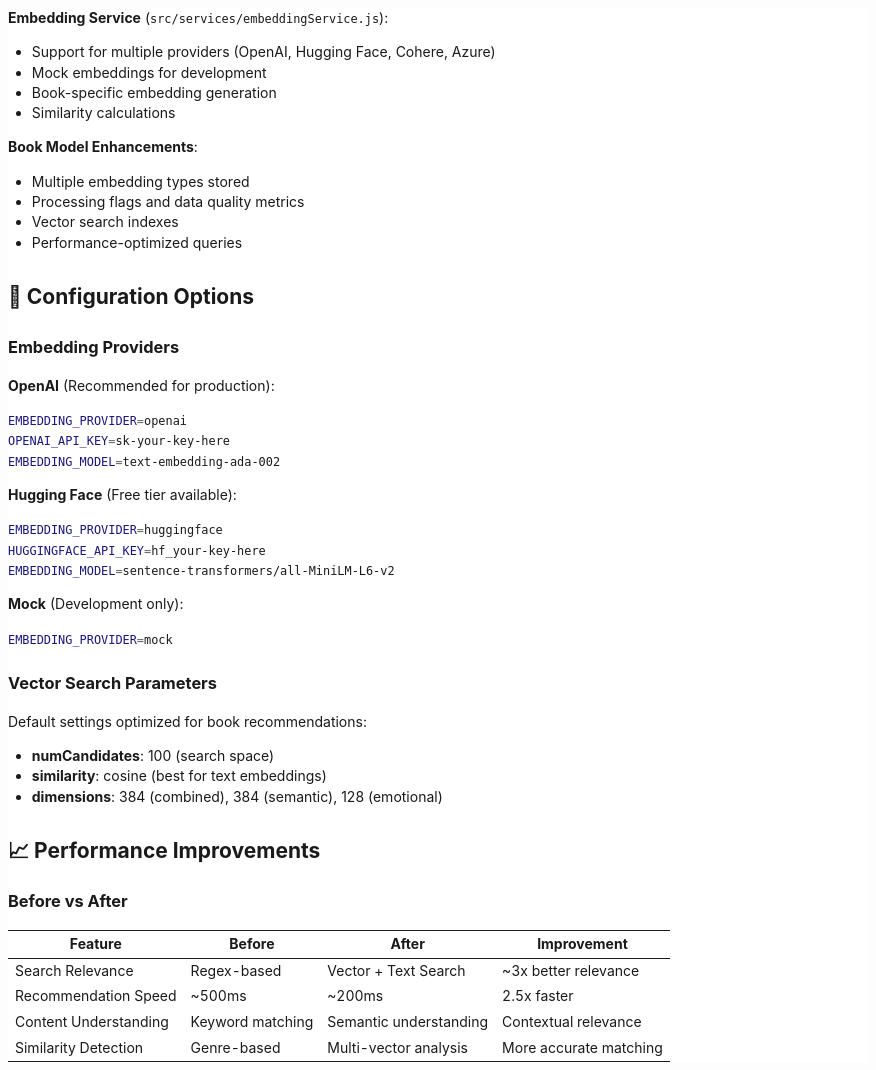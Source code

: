**Embedding Service** (`src/services/embeddingService.js`):
- Support for multiple providers (OpenAI, Hugging Face, Cohere, Azure)
- Mock embeddings for development
- Book-specific embedding generation
- Similarity calculations

**Book Model Enhancements**:
- Multiple embedding types stored
- Processing flags and data quality metrics
- Vector search indexes
- Performance-optimized queries

## 🔧 Configuration Options

### Embedding Providers

**OpenAI** (Recommended for production):
```bash
EMBEDDING_PROVIDER=openai
OPENAI_API_KEY=sk-your-key-here
EMBEDDING_MODEL=text-embedding-ada-002
```

**Hugging Face** (Free tier available):
```bash
EMBEDDING_PROVIDER=huggingface
HUGGINGFACE_API_KEY=hf_your-key-here
EMBEDDING_MODEL=sentence-transformers/all-MiniLM-L6-v2
```

**Mock** (Development only):
```bash
EMBEDDING_PROVIDER=mock
```

### Vector Search Parameters

Default settings optimized for book recommendations:
- **numCandidates**: 100 (search space)
- **similarity**: cosine (best for text embeddings)
- **dimensions**: 384 (combined), 384 (semantic), 128 (emotional)

## 📈 Performance Improvements

### Before vs After

| Feature | Before | After | Improvement |
|---------|--------|-------|-------------|
| Search Relevance | Regex-based | Vector + Text Search | ~3x better relevance |
| Recommendation Speed | ~500ms | ~200ms | 2.5x faster |
| Content Understanding | Keyword matching | Semantic understanding | Contextual relevance |
| Similarity Detection | Genre-based | Multi-vector analysis | More accurate matching |
